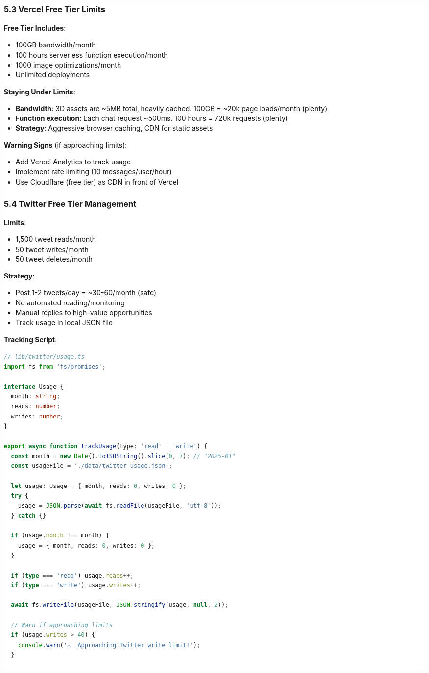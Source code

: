 ### 5.3 Vercel Free Tier Limits

**Free Tier Includes**:
- 100GB bandwidth/month
- 100 hours serverless function execution/month
- 1000 image optimizations/month
- Unlimited deployments

**Staying Under Limits**:
- **Bandwidth**: 3D assets are ~5MB total, heavily cached. 100GB = ~20k page loads/month (plenty)
- **Function execution**: Each chat request ~500ms. 100 hours = 720k requests (plenty)
- **Strategy**: Aggressive browser caching, CDN for static assets

**Warning Signs** (if approaching limits):
- Add Vercel Analytics to track usage
- Implement rate limiting (10 messages/user/hour)
- Use Cloudflare (free tier) as CDN in front of Vercel

### 5.4 Twitter Free Tier Management

**Limits**:
- 1,500 tweet reads/month
- 50 tweet writes/month
- 50 tweet deletes/month

**Strategy**:
- Post 1-2 tweets/day = ~30-60/month (safe)
- No automated reading/monitoring
- Manual replies to high-value opportunities
- Track usage in local JSON file

**Tracking Script**:
```typescript
// lib/twitter/usage.ts
import fs from 'fs/promises';

interface Usage {
  month: string;
  reads: number;
  writes: number;
}

export async function trackUsage(type: 'read' | 'write') {
  const month = new Date().toISOString().slice(0, 7); // "2025-01"
  const usageFile = './data/twitter-usage.json';
  
  let usage: Usage = { month, reads: 0, writes: 0 };
  try {
    usage = JSON.parse(await fs.readFile(usageFile, 'utf-8'));
  } catch {}
  
  if (usage.month !== month) {
    usage = { month, reads: 0, writes: 0 };
  }
  
  if (type === 'read') usage.reads++;
  if (type === 'write') usage.writes++;
  
  await fs.writeFile(usageFile, JSON.stringify(usage, null, 2));
  
  // Warn if approaching limits
  if (usage.writes > 40) {
    console.warn('⚠️  Approaching Twitter write limit!');
  }
  
```